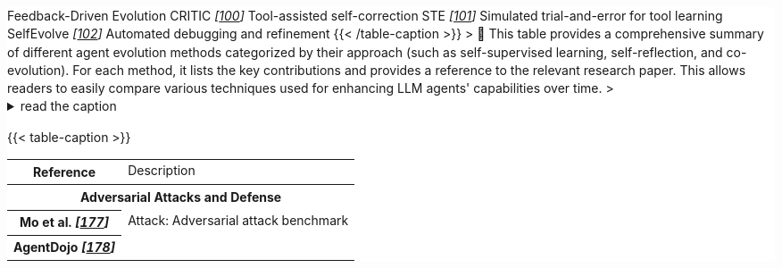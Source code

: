 <td class="ltx_td ltx_align_left ltx_border_bb ltx_border_t" id="S2.T2.1.1.20.20.1" rowspan="3"><span class="ltx_text ltx_font_bold" id="S2.T2.1.1.20.20.1.1">Feedback-Driven Evolution</span></td>
<td class="ltx_td ltx_align_left ltx_border_t" id="S2.T2.1.1.20.20.2">CRITIC <cite class="ltx_cite ltx_citemacro_cite">[<a class="ltx_ref" href="https://arxiv.org/html/2503.21460v1#bib.bib100" title="">100</a>]</cite>
</td>
<td class="ltx_td ltx_align_left ltx_border_t" id="S2.T2.1.1.20.20.3">Tool-assisted self-correction</td>
</tr>
<tr class="ltx_tr" id="S2.T2.1.1.21.21">
<td class="ltx_td ltx_align_left" id="S2.T2.1.1.21.21.1">STE <cite class="ltx_cite ltx_citemacro_cite">[<a class="ltx_ref" href="https://arxiv.org/html/2503.21460v1#bib.bib101" title="">101</a>]</cite>
</td>
<td class="ltx_td ltx_align_left" id="S2.T2.1.1.21.21.2">Simulated trial-and-error for tool learning</td>
</tr>
<tr class="ltx_tr" id="S2.T2.1.1.22.22">
<td class="ltx_td ltx_align_left ltx_border_bb" id="S2.T2.1.1.22.22.1">SelfEvolve <cite class="ltx_cite ltx_citemacro_cite">[<a class="ltx_ref" href="https://arxiv.org/html/2503.21460v1#bib.bib102" title="">102</a>]</cite>
</td>
<td class="ltx_td ltx_align_left ltx_border_bb" id="S2.T2.1.1.22.22.2">Automated debugging and refinement</td>
</tr>
</tbody>
</table>{{< /table-caption >}}
> 🔼 This table provides a comprehensive summary of different agent evolution methods categorized by their approach (such as self-supervised learning, self-reflection, and co-evolution). For each method, it lists the key contributions and provides a reference to the relevant research paper. This allows readers to easily compare various techniques used for enhancing LLM agents' capabilities over time.
> <details><summary>read the caption</summary></details>

{{< table-caption >}}
<table class="ltx_tabular ltx_guessed_headers ltx_align_middle" id="S4.T3.1.1">
<tbody class="ltx_tbody">
<tr class="ltx_tr" id="S4.T3.1.1.1.1">
<th class="ltx_td ltx_align_left ltx_th ltx_th_row ltx_border_tt" id="S4.T3.1.1.1.1.1"><span class="ltx_text ltx_font_bold" id="S4.T3.1.1.1.1.1.1">Reference</span></th>
<td class="ltx_td ltx_align_left ltx_border_tt" id="S4.T3.1.1.1.1.2"><span class="ltx_text ltx_font_bold" id="S4.T3.1.1.1.1.2.1">Description</span></td>
</tr>
<tr class="ltx_tr" id="S4.T3.1.1.2.2">
<th class="ltx_td ltx_align_center ltx_th ltx_th_row ltx_border_t" colspan="2" id="S4.T3.1.1.2.2.1"><span class="ltx_text ltx_font_bold" id="S4.T3.1.1.2.2.1.1">Adversarial Attacks and Defense</span></th>
</tr>
<tr class="ltx_tr" id="S4.T3.1.1.3.3">
<th class="ltx_td ltx_align_left ltx_th ltx_th_row ltx_border_t" id="S4.T3.1.1.3.3.1">Mo et al. <cite class="ltx_cite ltx_citemacro_cite">[<a class="ltx_ref" href="https://arxiv.org/html/2503.21460v1#bib.bib177" title="">177</a>]</cite>
</th>
<td class="ltx_td ltx_align_left ltx_border_t" id="S4.T3.1.1.3.3.2">
<span class="ltx_text ltx_font_bold" id="S4.T3.1.1.3.3.2.1">Attack:</span> Adversarial attack benchmark</td>
</tr>
<tr class="ltx_tr" id="S4.T3.1.1.4.4">
<th class="ltx_td ltx_align_left ltx_th ltx_th_row" id="S4.T3.1.1.4.4.1">AgentDojo <cite class="ltx_cite ltx_citemacro_cite">[<a class="ltx_ref" href="https://arxiv.org/html/2503.21460v1#bib.bib178" title="">178</a>]</cite>